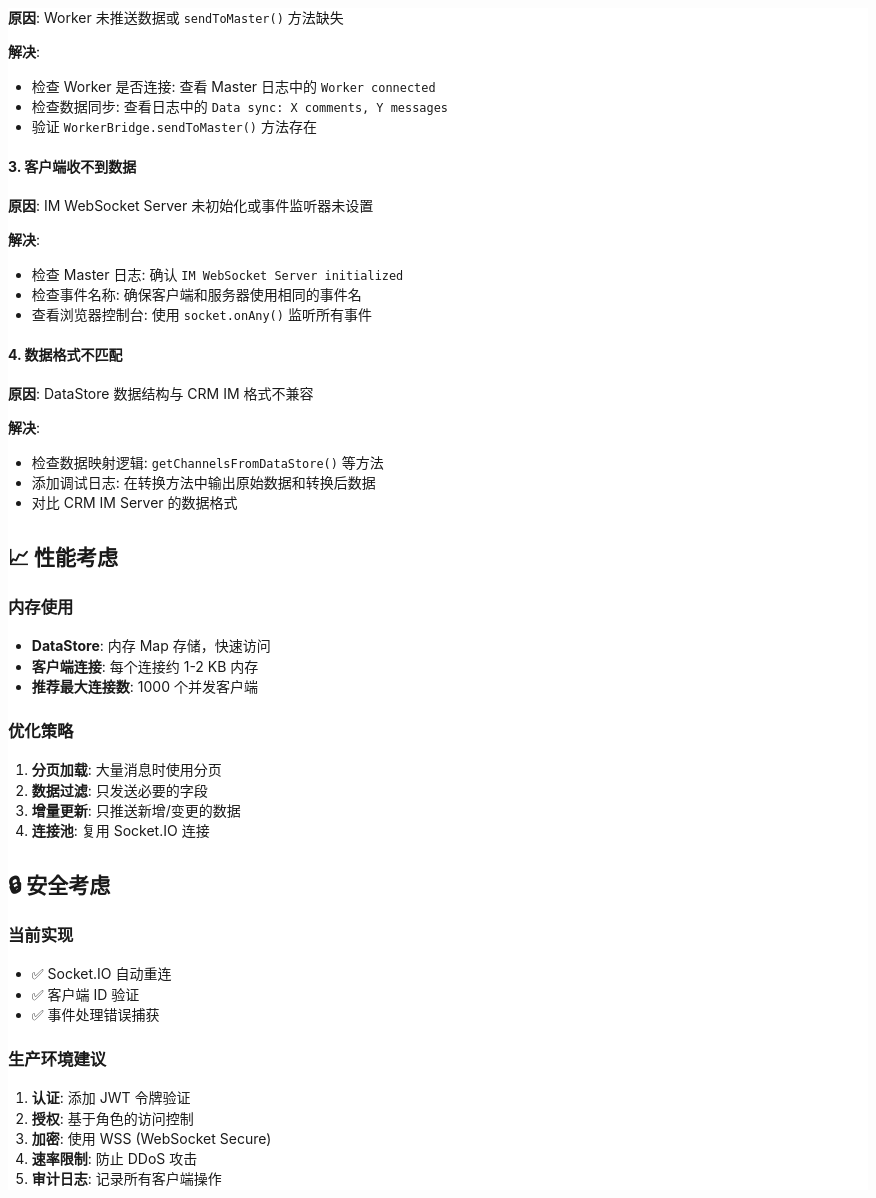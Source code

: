**原因**: Worker 未推送数据或 `sendToMaster()` 方法缺失

**解决**:
- 检查 Worker 是否连接: 查看 Master 日志中的 `Worker connected`
- 检查数据同步: 查看日志中的 `Data sync: X comments, Y messages`
- 验证 `WorkerBridge.sendToMaster()` 方法存在

#### 3. 客户端收不到数据

**原因**: IM WebSocket Server 未初始化或事件监听器未设置

**解决**:
- 检查 Master 日志: 确认 `IM WebSocket Server initialized`
- 检查事件名称: 确保客户端和服务器使用相同的事件名
- 查看浏览器控制台: 使用 `socket.onAny()` 监听所有事件

#### 4. 数据格式不匹配

**原因**: DataStore 数据结构与 CRM IM 格式不兼容

**解决**:
- 检查数据映射逻辑: `getChannelsFromDataStore()` 等方法
- 添加调试日志: 在转换方法中输出原始数据和转换后数据
- 对比 CRM IM Server 的数据格式

## 📈 性能考虑

### 内存使用

- **DataStore**: 内存 Map 存储，快速访问
- **客户端连接**: 每个连接约 1-2 KB 内存
- **推荐最大连接数**: 1000 个并发客户端

### 优化策略

1. **分页加载**: 大量消息时使用分页
2. **数据过滤**: 只发送必要的字段
3. **增量更新**: 只推送新增/变更的数据
4. **连接池**: 复用 Socket.IO 连接

## 🔒 安全考虑

### 当前实现

- ✅ Socket.IO 自动重连
- ✅ 客户端 ID 验证
- ✅ 事件处理错误捕获

### 生产环境建议

1. **认证**: 添加 JWT 令牌验证
2. **授权**: 基于角色的访问控制
3. **加密**: 使用 WSS (WebSocket Secure)
4. **速率限制**: 防止 DDoS 攻击
5. **审计日志**: 记录所有客户端操作

